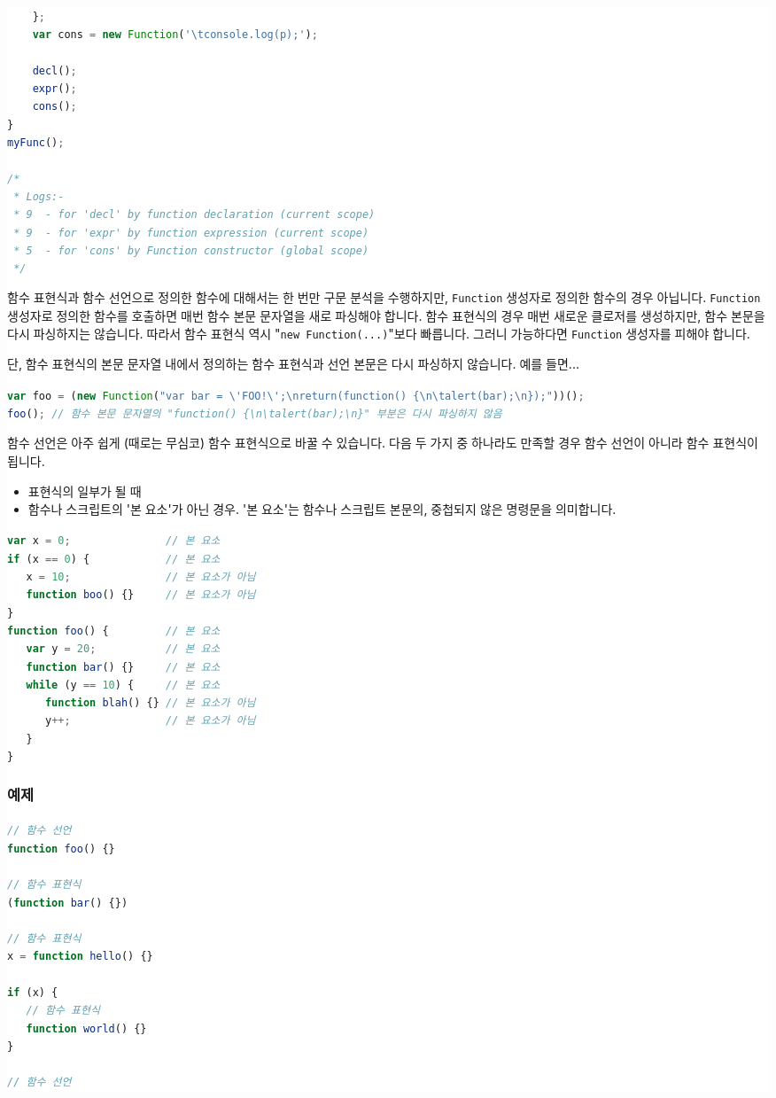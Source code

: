 ```js
    };
    var cons = new Function('\tconsole.log(p);');

    decl();
    expr();
    cons();
}
myFunc();

/*
 * Logs:-
 * 9  - for 'decl' by function declaration (current scope)
 * 9  - for 'expr' by function expression (current scope)
 * 5  - for 'cons' by Function constructor (global scope)
 */
```

함수 표현식과 함수 선언으로 정의한 함수에 대해서는 한 번만 구문 분석을 수행하지만, `Function` 생성자로 정의한 함수의 경우 아닙니다. `Function` 생성자로 정의한 함수를 호출하면 매번 함수 본문 문자열을 새로 파싱해야 합니다. 함수 표현식의 경우 매번 새로운 클로저를 생성하지만, 함수 본문을 다시 파싱하지는 않습니다. 따라서 함수 표현식 역시 "`new Function(...)`"보다 빠릅니다. 그러니 가능하다면 `Function` 생성자를 피해야 합니다.

단, 함수 표현식의 본문 문자열 내에서 정의하는 함수 표현식과 선언 본문은 다시 파싱하지 않습니다. 예를 들면...

```js
var foo = (new Function("var bar = \'FOO!\';\nreturn(function() {\n\talert(bar);\n});"))();
foo(); // 함수 본문 문자열의 "function() {\n\talert(bar);\n}" 부분은 다시 파싱하지 않음
```

함수 선언은 아주 쉽게 (때로는 무심코) 함수 표현식으로 바꿀 수 있습니다. 다음 두 가지 중 하나라도 만족할 경우 함수 선언이 아니라 함수 표현식이 됩니다.

- 표현식의 일부가 될 때
- 함수나 스크립트의 '본 요소'가 아닌 경우. '본 요소'는 함수나 스크립트 본문의, 중첩되지 않은 명령문을 의미합니다.

```js
var x = 0;               // 본 요소
if (x == 0) {            // 본 요소
   x = 10;               // 본 요소가 아님
   function boo() {}     // 본 요소가 아님
}
function foo() {         // 본 요소
   var y = 20;           // 본 요소
   function bar() {}     // 본 요소
   while (y == 10) {     // 본 요소
      function blah() {} // 본 요소가 아님
      y++;               // 본 요소가 아님
   }
}
```

### 예제

```js
// 함수 선언
function foo() {}

// 함수 표현식
(function bar() {})

// 함수 표현식
x = function hello() {}

if (x) {
   // 함수 표현식
   function world() {}
}

// 함수 선언
```